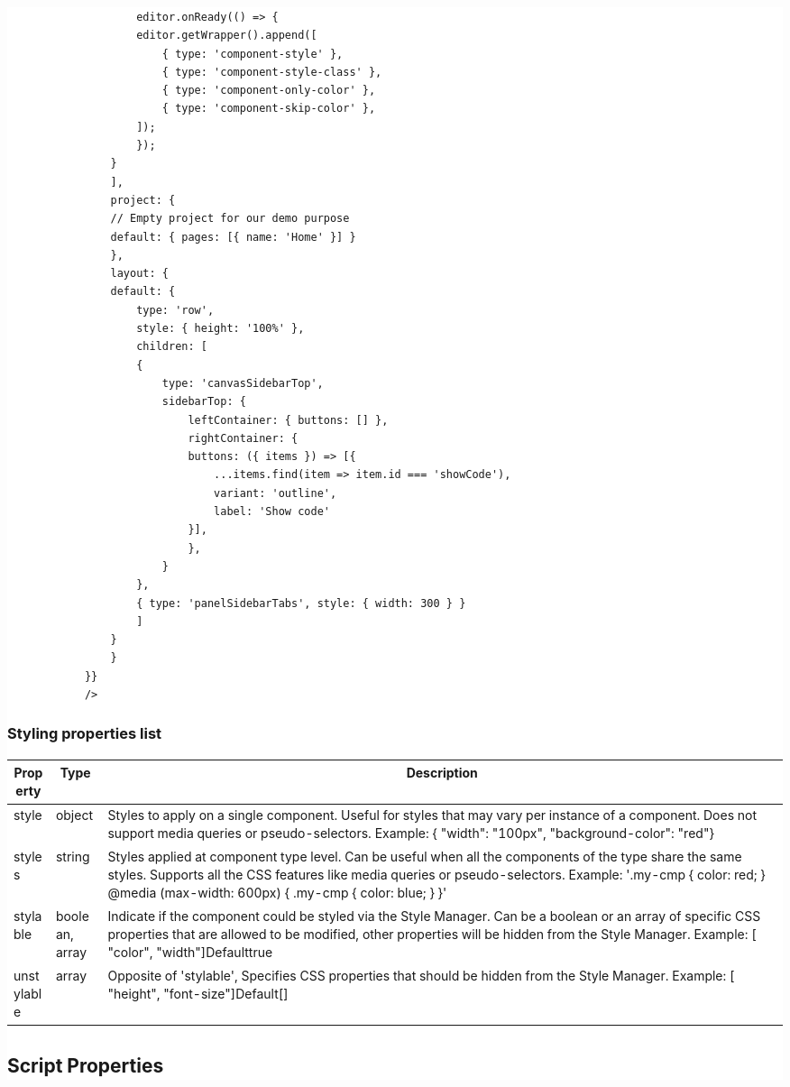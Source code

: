                         editor.onReady(() => {
                        editor.getWrapper().append([
                            { type: 'component-style' },
                            { type: 'component-style-class' },
                            { type: 'component-only-color' },
                            { type: 'component-skip-color' },
                        ]);
                        });
                    }
                    ],
                    project: {
                    // Empty project for our demo purpose
                    default: { pages: [{ name: 'Home' }] }
                    },
                    layout: {
                    default: {
                        type: 'row',
                        style: { height: '100%' },
                        children: [
                        {
                            type: 'canvasSidebarTop',
                            sidebarTop: {
                                leftContainer: { buttons: [] },
                                rightContainer: {
                                buttons: ({ items }) => [{
                                    ...items.find(item => item.id === 'showCode'),
                                    variant: 'outline',
                                    label: 'Show code'
                                }],
                                },
                            }
                        },
                        { type: 'panelSidebarTabs', style: { width: 300 } }
                        ]
                    }
                    }
                }}
                />

### Styling properties list

| **Property** | **Type**       | **Description**                                                                                                                                                                                                                                                                  |
| ------------ | -------------- | -------------------------------------------------------------------------------------------------------------------------------------------------------------------------------------------------------------------------------------------------------------------------------- |
| style        | object         | Styles to apply on a single component. Useful for styles that may vary per instance of a component. Does not support media queries or pseudo-selectors. Example: { "width": "100px", "background-color": "red"}                                                                  |
| styles       | string         | Styles applied at component type level. Can be useful when all the components of the type share the same styles. Supports all the CSS features like media queries or pseudo-selectors. Example: '.my-cmp { color: red; } @media (max-width: 600px) { .my-cmp { color: blue; } }' |
| stylable     | boolean, array | Indicate if the component could be styled via the Style Manager. Can be a boolean or an array of specific CSS properties that are allowed to be modified, other properties will be hidden from the Style Manager. Example: [ "color", "width"]Defaulttrue                        |
| unstylable   | array          | Opposite of 'stylable', Specifies CSS properties that should be hidden from the Style Manager. Example: [ "height", "font-size"]Default[]                                                                                                                                        |

## Script Properties
